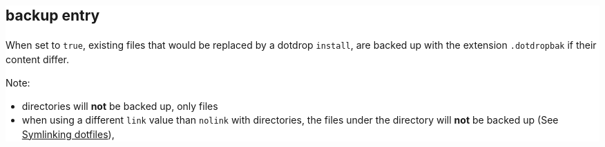 ## backup entry

When set to `true`, existing files that would be replaced
by a dotdrop `install`, are backed up with the
extension `.dotdropbak` if their content differ.

Note:
* directories will **not** be backed up, only files
* when using a different `link` value than `nolink` with directories,
  the files under the directory will **not** be backed up
  (See [Symlinking dotfiles](config-file.md#symlinking-dotfiles)),

